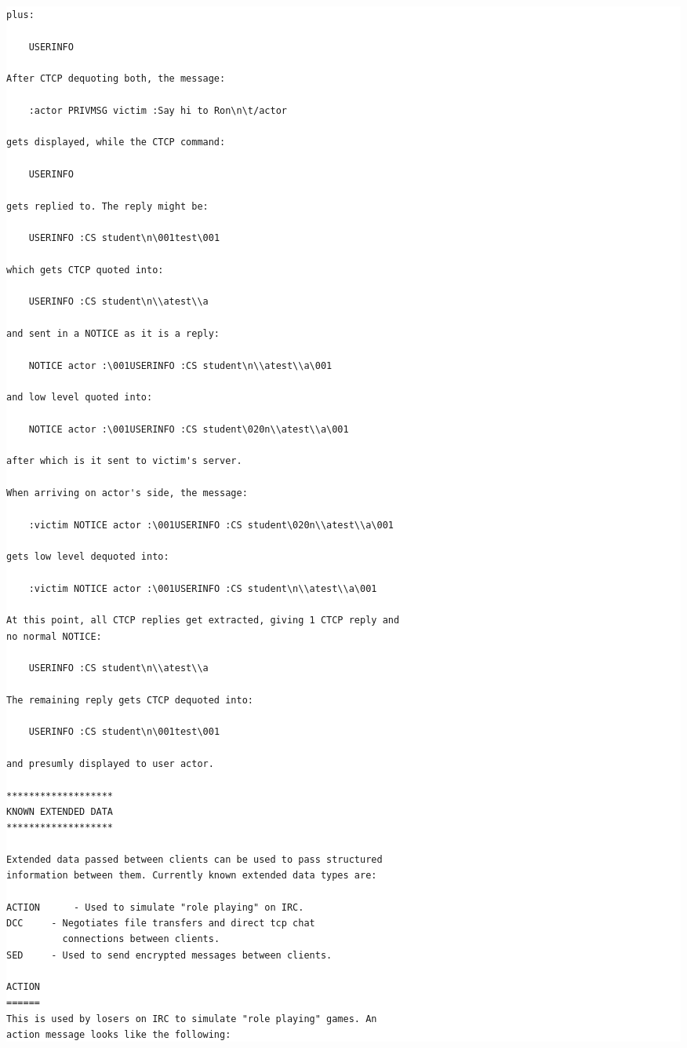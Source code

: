     plus:

    	USERINFO

    After CTCP dequoting both, the message:

    	:actor PRIVMSG victim :Say hi to Ron\n\t/actor

    gets displayed, while the CTCP command:

    	USERINFO

    gets replied to. The reply might be:

    	USERINFO :CS student\n\001test\001

    which gets CTCP quoted into:

    	USERINFO :CS student\n\\atest\\a

    and sent in a NOTICE as it is a reply:

    	NOTICE actor :\001USERINFO :CS student\n\\atest\\a\001

    and low level quoted into:

    	NOTICE actor :\001USERINFO :CS student\020n\\atest\\a\001

    after which is it sent to victim's server.

    When arriving on actor's side, the message:

    	:victim NOTICE actor :\001USERINFO :CS student\020n\\atest\\a\001

    gets low level dequoted into:

    	:victim NOTICE actor :\001USERINFO :CS student\n\\atest\\a\001

    At this point, all CTCP replies get extracted, giving 1 CTCP reply and
    no normal NOTICE:

    	USERINFO :CS student\n\\atest\\a

    The remaining reply gets CTCP dequoted into:

    	USERINFO :CS student\n\001test\001

    and presumly displayed to user actor.

    *******************
    KNOWN EXTENDED DATA
    *******************

    Extended data passed between clients can be used to pass structured
    information between them. Currently known extended data types are:

    ACTION		- Used to simulate "role playing" on IRC.
    DCC		- Negotiates file transfers and direct tcp chat
    		  connections between clients.
    SED		- Used to send encrypted messages between clients.

    ACTION
    ======
    This is used by losers on IRC to simulate "role playing" games. An
    action message looks like the following:
